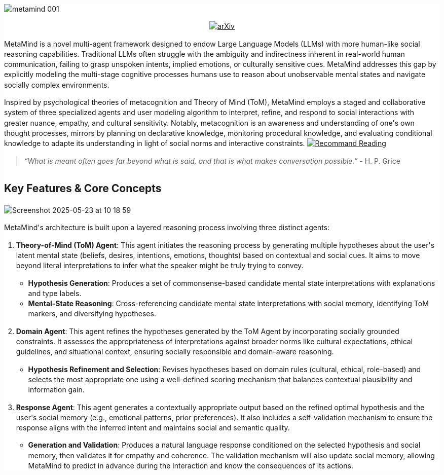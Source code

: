 ![metamind 001](https://github.com/user-attachments/assets/70755d93-bf0f-4a1f-b852-0568b66f8939)
<p align="center">
  <a href="http://arxiv.org/abs/2505.18943">
    <img src="https://img.shields.io/badge/arXiv-Paper-b31b1b.svg" width="80px" alt="arXiv">
  </a>
</p>

MetaMind is a novel multi-agent framework designed to endow Large Language Models (LLMs) with more human-like social reasoning capabilities. Traditional LLMs often struggle with the ambiguity and indirectness inherent in real-world human communication, failing to grasp unspoken intents, implied emotions, or culturally sensitive cues. MetaMind addresses this gap by explicitly modeling the multi-stage cognitive processes humans use to reason about unobservable mental states and navigate socially complex environments.

Inspired by psychological theories of metacognition and Theory of Mind (ToM), MetaMind employs a staged and collaborative system of three specialized agents and user modeling algorithm to interpret, refine, and respond to social interactions with greater nuance, empathy, and cultural sensitivity. Notably, metacognition is an awareness and understanding of one's own thought processes, mirrors by planning on declarative knowledge, monitoring procedural knowledge, and evaluating conditional knowledge to adapte its understanding in light of social norms and interactive constraints. 
  <a href="https://tll.mit.edu/teaching-resources/how-people-learn/metacognition/">
    <img src="https://encrypted-tbn0.gstatic.com/images?q=tbn:ANd9GcRDgYRCMdx5d2TphUD--5PoMRO6N_-Z_yO1RQ&s" width="15px" alt="Recommand Reading">
  </a>

> *“What is meant often goes far beyond what is said, and that is what makes conversation possible.”* - H. P. Grice

## Key Features & Core Concepts

![Screenshot 2025-05-23 at 10 18 59](https://github.com/user-attachments/assets/5ae5437a-d014-4ebb-ad0d-63b4fff1818f)

MetaMind's architecture is built upon a layered reasoning process involving three distinct agents:

1.  **Theory-of-Mind (ToM) Agent**: This agent initiates the reasoning process by generating multiple hypotheses about the user's latent mental state (beliefs, desires, intentions, emotions, thoughts) based on contextual and social cues. It aims to move beyond literal interpretations to infer what the speaker might be truly trying to convey.
    *   **Hypothesis Generation**: Produces a set of commonsense-based candidate mental state interpretations with explanations and type labels.
    *   **Mental-State Reasoning**: Cross-referencing candidate mental state interpretations with social memory, identifying ToM markers, and diversifying hypotheses.

3.  **Domain Agent**: This agent refines the hypotheses generated by the ToM Agent by incorporating socially grounded constraints. It assesses the appropriateness of interpretations against broader norms like cultural expectations, ethical guidelines, and situational context, ensuring socially responsible and domain-aware reasoning.
    *   **Hypothesis Refinement and Selection**: Revises hypotheses based on domain rules (cultural, ethical, role-based) and selects the most appropriate one using a well-defined scoring mechanism that balances contextual plausibility and information gain.

4.  **Response Agent**: This agent generates a contextually appropriate output based on the refined optimal hypothesis and the user's social memory (e.g., emotional patterns, prior preferences). It also includes a self-validation mechanism to ensure the response aligns with the inferred intent and maintains social and semantic quality.
    *   **Generation and Validation**: Produces a natural language response conditioned on the selected hypothesis and social memory, then validates it for empathy and coherence. The validation mechanism will also update social memory, allowing MetaMind to predict in advance during the interaction and know the consequences of its actions.
